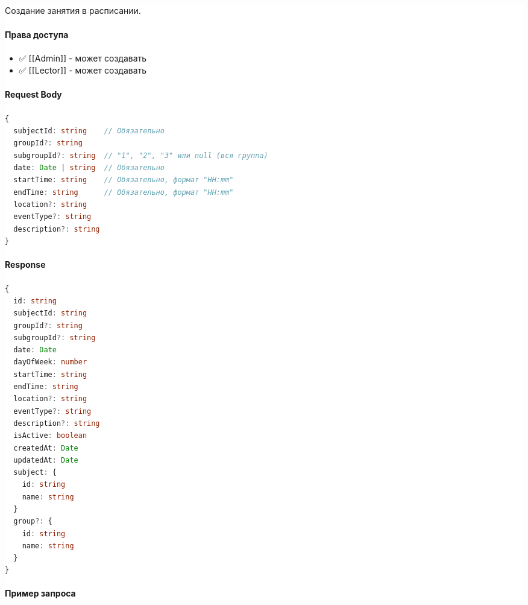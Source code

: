 Создание занятия в расписании.

#### Права доступа
- ✅ [[Admin]] - может создавать
- ✅ [[Lector]] - может создавать

#### Request Body

```typescript
{
  subjectId: string    // Обязательно
  groupId?: string
  subgroupId?: string  // "1", "2", "3" или null (вся группа)
  date: Date | string  // Обязательно
  startTime: string    // Обязательно, формат "HH:mm"
  endTime: string      // Обязательно, формат "HH:mm"
  location?: string
  eventType?: string
  description?: string
}
```

#### Response

```typescript
{
  id: string
  subjectId: string
  groupId?: string
  subgroupId?: string
  date: Date
  dayOfWeek: number
  startTime: string
  endTime: string
  location?: string
  eventType?: string
  description?: string
  isActive: boolean
  createdAt: Date
  updatedAt: Date
  subject: {
    id: string
    name: string
  }
  group?: {
    id: string
    name: string
  }
}
```

#### Пример запроса
